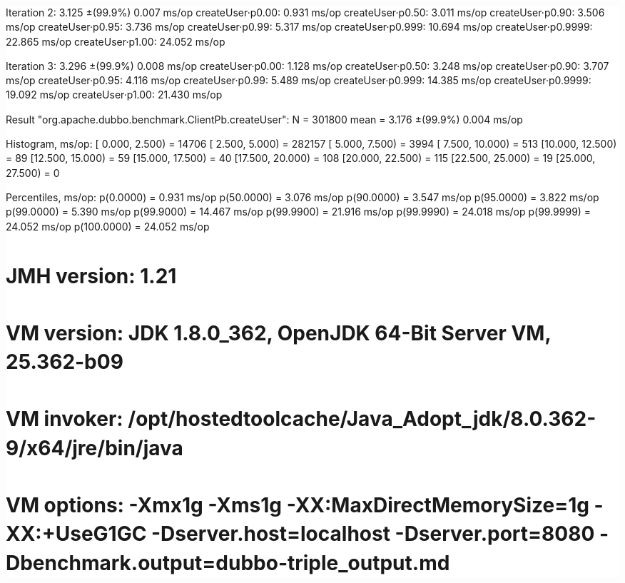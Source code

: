 Iteration   2: 3.125 ±(99.9%) 0.007 ms/op
                 createUser·p0.00:   0.931 ms/op
                 createUser·p0.50:   3.011 ms/op
                 createUser·p0.90:   3.506 ms/op
                 createUser·p0.95:   3.736 ms/op
                 createUser·p0.99:   5.317 ms/op
                 createUser·p0.999:  10.694 ms/op
                 createUser·p0.9999: 22.865 ms/op
                 createUser·p1.00:   24.052 ms/op

Iteration   3: 3.296 ±(99.9%) 0.008 ms/op
                 createUser·p0.00:   1.128 ms/op
                 createUser·p0.50:   3.248 ms/op
                 createUser·p0.90:   3.707 ms/op
                 createUser·p0.95:   4.116 ms/op
                 createUser·p0.99:   5.489 ms/op
                 createUser·p0.999:  14.385 ms/op
                 createUser·p0.9999: 19.092 ms/op
                 createUser·p1.00:   21.430 ms/op



Result "org.apache.dubbo.benchmark.ClientPb.createUser":
  N = 301800
  mean =      3.176 ±(99.9%) 0.004 ms/op

  Histogram, ms/op:
    [ 0.000,  2.500) = 14706 
    [ 2.500,  5.000) = 282157 
    [ 5.000,  7.500) = 3994 
    [ 7.500, 10.000) = 513 
    [10.000, 12.500) = 89 
    [12.500, 15.000) = 59 
    [15.000, 17.500) = 40 
    [17.500, 20.000) = 108 
    [20.000, 22.500) = 115 
    [22.500, 25.000) = 19 
    [25.000, 27.500) = 0 

  Percentiles, ms/op:
      p(0.0000) =      0.931 ms/op
     p(50.0000) =      3.076 ms/op
     p(90.0000) =      3.547 ms/op
     p(95.0000) =      3.822 ms/op
     p(99.0000) =      5.390 ms/op
     p(99.9000) =     14.467 ms/op
     p(99.9900) =     21.916 ms/op
     p(99.9990) =     24.018 ms/op
     p(99.9999) =     24.052 ms/op
    p(100.0000) =     24.052 ms/op


# JMH version: 1.21
# VM version: JDK 1.8.0_362, OpenJDK 64-Bit Server VM, 25.362-b09
# VM invoker: /opt/hostedtoolcache/Java_Adopt_jdk/8.0.362-9/x64/jre/bin/java
# VM options: -Xmx1g -Xms1g -XX:MaxDirectMemorySize=1g -XX:+UseG1GC -Dserver.host=localhost -Dserver.port=8080 -Dbenchmark.output=dubbo-triple_output.md